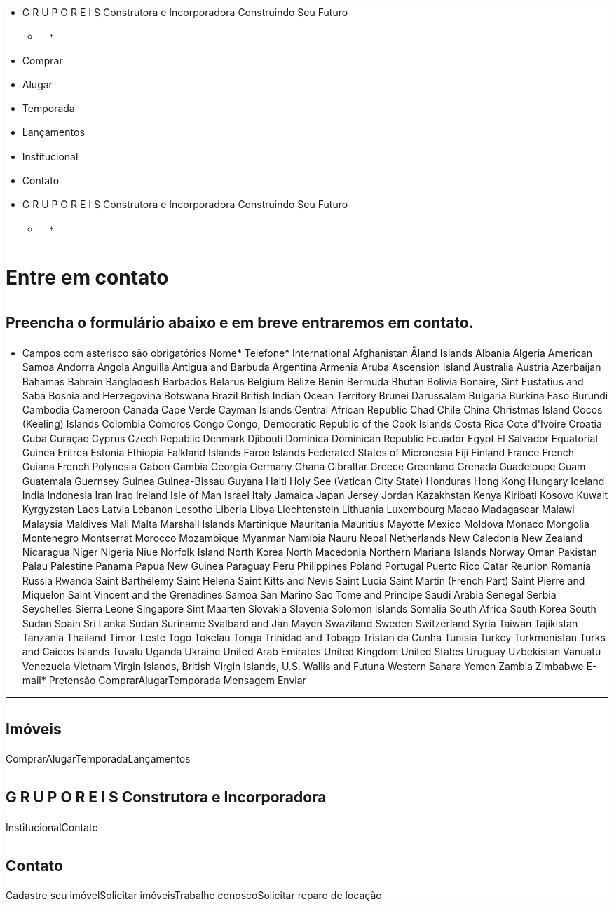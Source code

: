 
  * G R U P O R E I S Construtora e Incorporadora Construindo Seu Futuro
    *       * 

  * Comprar
  * Alugar
  * Temporada
  * Lançamentos
  * Institucional
  * Contato


  * G R U P O R E I S Construtora e Incorporadora Construindo Seu Futuro
    *       * 

# Entre em contato
## Preencha o formulário abaixo e em breve entraremos em contato.
* Campos com asterisco são obrigatórios
Nome*
Telefone*
International Afghanistan Åland Islands Albania Algeria American Samoa Andorra Angola Anguilla Antigua and Barbuda Argentina Armenia Aruba Ascension Island Australia Austria Azerbaijan Bahamas Bahrain Bangladesh Barbados Belarus Belgium Belize Benin Bermuda Bhutan Bolivia Bonaire, Sint Eustatius and Saba Bosnia and Herzegovina Botswana Brazil British Indian Ocean Territory Brunei Darussalam Bulgaria Burkina Faso Burundi Cambodia Cameroon Canada Cape Verde Cayman Islands Central African Republic Chad Chile China Christmas Island Cocos (Keeling) Islands Colombia Comoros Congo Congo, Democratic Republic of the Cook Islands Costa Rica Cote d'Ivoire Croatia Cuba Curaçao Cyprus Czech Republic Denmark Djibouti Dominica Dominican Republic Ecuador Egypt El Salvador Equatorial Guinea Eritrea Estonia Ethiopia Falkland Islands Faroe Islands Federated States of Micronesia Fiji Finland France French Guiana French Polynesia Gabon Gambia Georgia Germany Ghana Gibraltar Greece Greenland Grenada Guadeloupe Guam Guatemala Guernsey Guinea Guinea-Bissau Guyana Haiti Holy See (Vatican City State) Honduras Hong Kong Hungary Iceland India Indonesia Iran Iraq Ireland Isle of Man Israel Italy Jamaica Japan Jersey Jordan Kazakhstan Kenya Kiribati Kosovo Kuwait Kyrgyzstan Laos Latvia Lebanon Lesotho Liberia Libya Liechtenstein Lithuania Luxembourg Macao Madagascar Malawi Malaysia Maldives Mali Malta Marshall Islands Martinique Mauritania Mauritius Mayotte Mexico Moldova Monaco Mongolia Montenegro Montserrat Morocco Mozambique Myanmar Namibia Nauru Nepal Netherlands New Caledonia New Zealand Nicaragua Niger Nigeria Niue Norfolk Island North Korea North Macedonia Northern Mariana Islands Norway Oman Pakistan Palau Palestine Panama Papua New Guinea Paraguay Peru Philippines Poland Portugal Puerto Rico Qatar Reunion Romania Russia Rwanda Saint Barthélemy Saint Helena Saint Kitts and Nevis Saint Lucia Saint Martin (French Part) Saint Pierre and Miquelon Saint Vincent and the Grenadines Samoa San Marino Sao Tome and Principe Saudi Arabia Senegal Serbia Seychelles Sierra Leone Singapore Sint Maarten Slovakia Slovenia Solomon Islands Somalia South Africa South Korea South Sudan Spain Sri Lanka Sudan Suriname Svalbard and Jan Mayen Swaziland Sweden Switzerland Syria Taiwan Tajikistan Tanzania Thailand Timor-Leste Togo Tokelau Tonga Trinidad and Tobago Tristan da Cunha Tunisia Turkey Turkmenistan Turks and Caicos Islands Tuvalu Uganda Ukraine United Arab Emirates United Kingdom United States Uruguay Uzbekistan Vanuatu Venezuela Vietnam Virgin Islands, British Virgin Islands, U.S. Wallis and Futuna Western Sahara Yemen Zambia Zimbabwe
E-mail*
Pretensão
ComprarAlugarTemporada
Mensagem
Enviar
* * *
## Imóveis
ComprarAlugarTemporadaLançamentos
## G R U P O R E I S Construtora e Incorporadora
InstitucionalContato
## Contato
Cadastre seu imóvelSolicitar imóveisTrabalhe conoscoSolicitar reparo de locação
